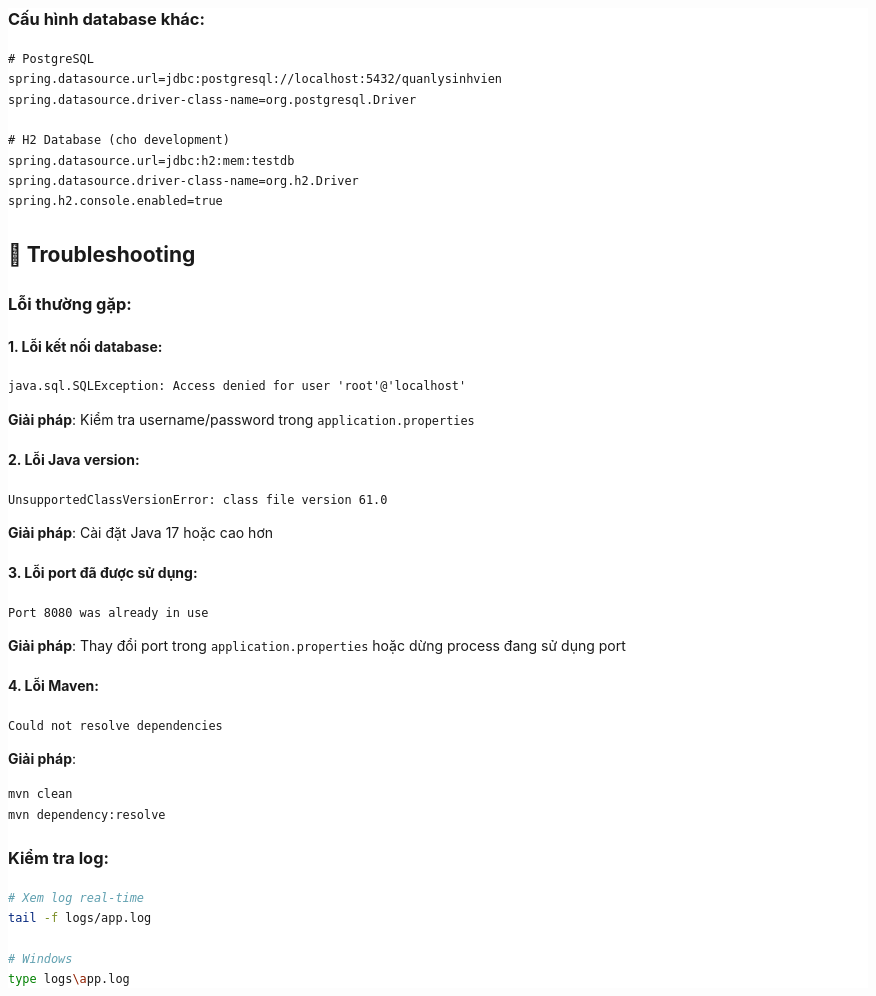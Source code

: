 ### Cấu hình database khác:
```properties
# PostgreSQL
spring.datasource.url=jdbc:postgresql://localhost:5432/quanlysinhvien
spring.datasource.driver-class-name=org.postgresql.Driver

# H2 Database (cho development)
spring.datasource.url=jdbc:h2:mem:testdb
spring.datasource.driver-class-name=org.h2.Driver
spring.h2.console.enabled=true
```

## 🐛 Troubleshooting

### Lỗi thường gặp:

#### 1. Lỗi kết nối database:
```
java.sql.SQLException: Access denied for user 'root'@'localhost'
```
**Giải pháp**: Kiểm tra username/password trong `application.properties`

#### 2. Lỗi Java version:
```
UnsupportedClassVersionError: class file version 61.0
```
**Giải pháp**: Cài đặt Java 17 hoặc cao hơn

#### 3. Lỗi port đã được sử dụng:
```
Port 8080 was already in use
```
**Giải pháp**: Thay đổi port trong `application.properties` hoặc dừng process đang sử dụng port

#### 4. Lỗi Maven:
```
Could not resolve dependencies
```
**Giải pháp**: 
```bash
mvn clean
mvn dependency:resolve
```

### Kiểm tra log:
```bash
# Xem log real-time
tail -f logs/app.log

# Windows
type logs\app.log
```
